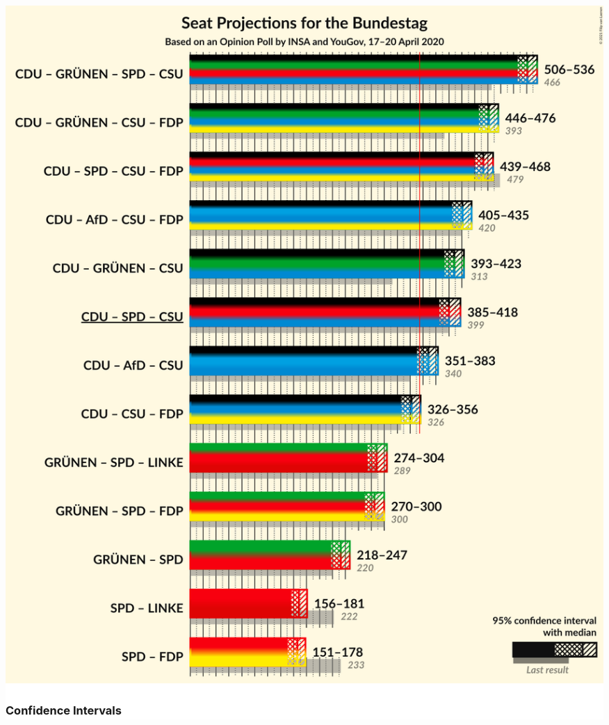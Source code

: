 ![Graph with coalitions seats not yet produced](2020-04-20-INSAandYouGov-coalitions-seats.png "Coalitions Seats")

### Confidence Intervals
